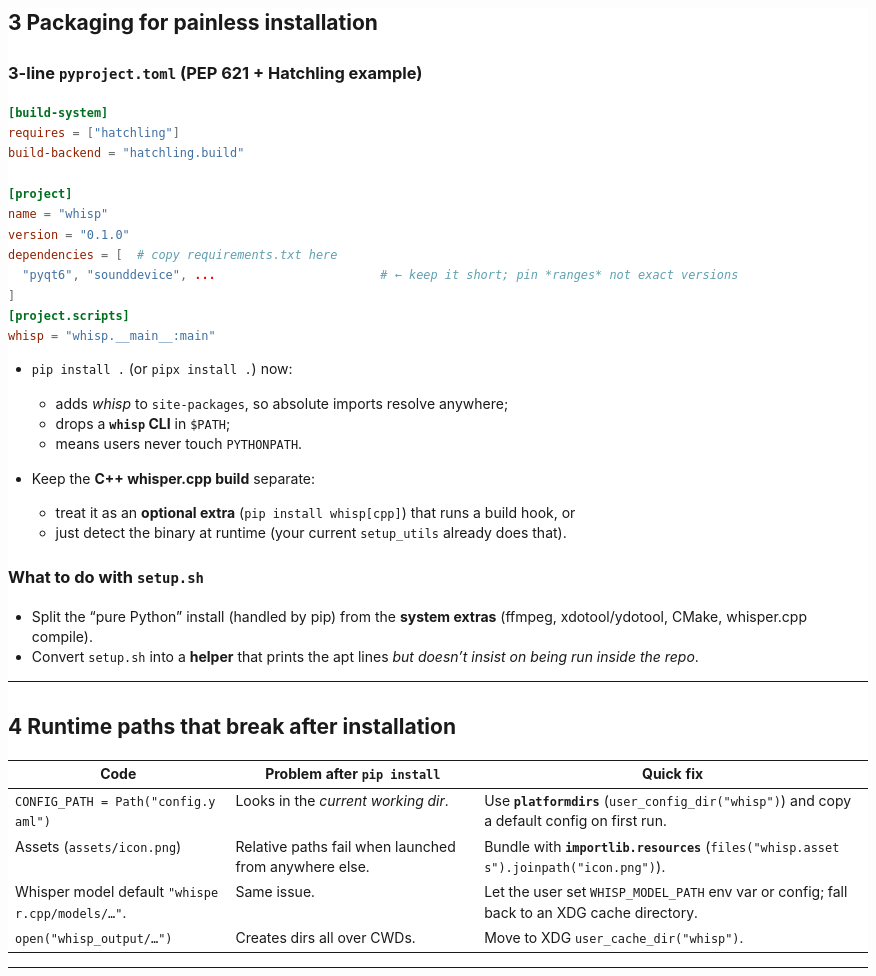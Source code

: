 
## 3  Packaging for painless installation

### 3-line `pyproject.toml` (PEP 621 + Hatchling example)

```toml
[build-system]
requires = ["hatchling"]
build-backend = "hatchling.build"

[project]
name = "whisp"
version = "0.1.0"
dependencies = [  # copy requirements.txt here
  "pyqt6", "sounddevice", ...                       # ← keep it short; pin *ranges* not exact versions
]
[project.scripts]
whisp = "whisp.__main__:main"
```

* `pip install .` (or `pipx install .`) now:

  * adds *whisp* to `site-packages`, so absolute imports resolve anywhere;
  * drops a **`whisp` CLI** in `$PATH`;
  * means users never touch `PYTHONPATH`.
* Keep the **C++ whisper.cpp build** separate:

  * treat it as an **optional extra** (`pip install whisp[cpp]`) that runs
    a build hook, or
  * just detect the binary at runtime (your current `setup_utils`
    already does that).

### What to do with `setup.sh`

* Split the “pure Python” install (handled by pip) from the **system
  extras** (ffmpeg, xdotool/ydotool, CMake, whisper.cpp compile).
* Convert `setup.sh` into a **helper** that prints the apt lines *but
  doesn’t insist on being run inside the repo*.

---

## 4  Runtime paths that break after installation

| Code                                            | Problem after `pip install`                           | Quick fix                                                                                   |
| ----------------------------------------------- | ----------------------------------------------------- | ------------------------------------------------------------------------------------------- |
| `CONFIG_PATH = Path("config.yaml")`             | Looks in the *current working dir*.                   | Use **`platformdirs`** (`user_config_dir("whisp")`) and copy a default config on first run. |
| Assets (`assets/icon.png`)                      | Relative paths fail when launched from anywhere else. | Bundle with **`importlib.resources`** (`files("whisp.assets").joinpath("icon.png")`).       |
| Whisper model default `"whisper.cpp/models/…"`. | Same issue.                                           | Let the user set `WHISP_MODEL_PATH` env var or config; fall back to an XDG cache directory. |
| `open("whisp_output/…")`                        | Creates dirs all over CWDs.                           | Move to XDG `user_cache_dir("whisp")`.                                                      |

---